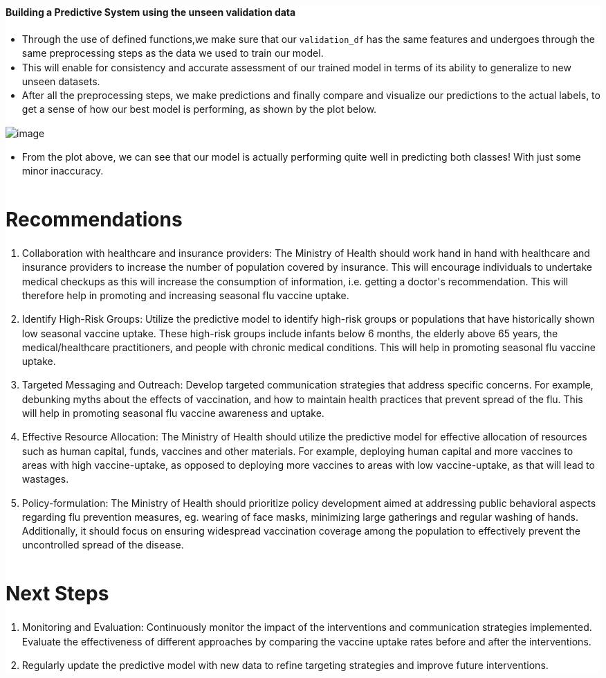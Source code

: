 #### Building a Predictive System using the unseen validation data

- Through the use of defined functions,we make sure that our `validation_df` has the same features and undergoes through the same preprocessing steps as the data we used to train our model.
- This will enable for consistency and accurate assessment of our trained model in terms of its ability to generalize to new unseen datasets.
- After all the preprocessing steps, we make predictions and finally compare and visualize our predictions to the actual labels, to get a sense of how our best model is performing, as shown by the plot below.

![image](https://github.com/Kinya01/Flu-Vaccine-Prediction-Project/assets/128283613/11cfd138-84b4-4ddf-b98d-8462840795b1)

- From the plot above, we can see that our model is actually performing quite well in predicting both classes! With just some minor inaccuracy.


# Recommendations

1. Collaboration with healthcare and insurance providers: The Ministry of Health should work hand in hand with healthcare and insurance providers to increase the number of population covered by insurance. This will encourage individuals to undertake medical checkups as this will increase the consumption of information, i.e. getting a doctor's recommendation. This will therefore help in promoting and increasing seasonal flu vaccine uptake.


2. Identify High-Risk Groups: Utilize the predictive model to identify high-risk groups or populations that have historically shown low seasonal vaccine uptake. These high-risk groups include infants below 6 months, the elderly above 65 years, the medical/healthcare practitioners, and people with chronic medical conditions. This will help in promoting seasonal flu vaccine uptake.


3. Targeted Messaging and Outreach: Develop targeted communication strategies that address specific concerns. For example, debunking myths about the effects of vaccination, and how to maintain health practices that prevent spread of the flu. This will help in promoting seasonal flu vaccine awareness and uptake.


4. Effective Resource Allocation: The Ministry of Health should utilize the predictive model for effective allocation of resources such as human capital, funds, vaccines and other materials. For example, deploying human capital and more vaccines to areas with high vaccine-uptake, as opposed to deploying more vaccines to areas with low vaccine-uptake, as that will lead to wastages.


5. Policy-formulation: The Ministry of Health should prioritize policy development aimed at addressing public behavioral aspects regarding flu prevention measures, eg. wearing of face masks, minimizing large gatherings and regular washing of hands. Additionally, it should focus on ensuring widespread vaccination coverage among the population to effectively prevent the uncontrolled spread of the disease.


# Next Steps

1. Monitoring and Evaluation: Continuously monitor the impact of the interventions and communication strategies implemented. Evaluate the effectiveness of different approaches by comparing the vaccine uptake rates before and after the interventions.


2. Regularly update the predictive model with new data to refine targeting strategies and improve future interventions.
